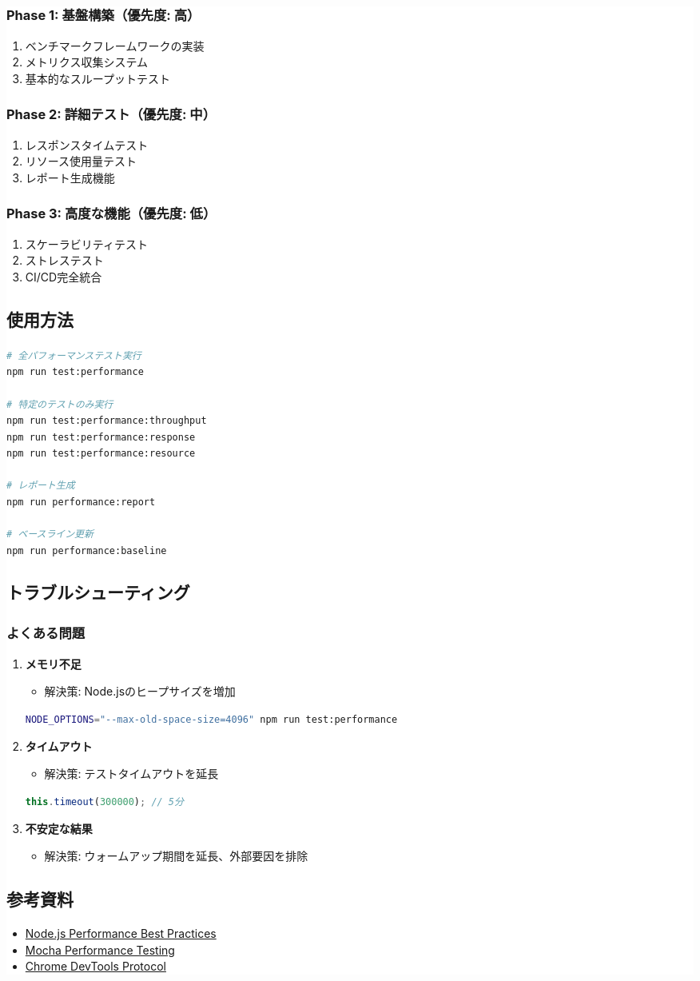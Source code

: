 ### Phase 1: 基盤構築（優先度: 高）
1. ベンチマークフレームワークの実装
2. メトリクス収集システム
3. 基本的なスループットテスト

### Phase 2: 詳細テスト（優先度: 中）
1. レスポンスタイムテスト
2. リソース使用量テスト
3. レポート生成機能

### Phase 3: 高度な機能（優先度: 低）
1. スケーラビリティテスト
2. ストレステスト
3. CI/CD完全統合

## 使用方法

```bash
# 全パフォーマンステスト実行
npm run test:performance

# 特定のテストのみ実行
npm run test:performance:throughput
npm run test:performance:response
npm run test:performance:resource

# レポート生成
npm run performance:report

# ベースライン更新
npm run performance:baseline
```

## トラブルシューティング

### よくある問題

1. **メモリ不足**
   - 解決策: Node.jsのヒープサイズを増加
   ```bash
   NODE_OPTIONS="--max-old-space-size=4096" npm run test:performance
   ```

2. **タイムアウト**
   - 解決策: テストタイムアウトを延長
   ```javascript
   this.timeout(300000); // 5分
   ```

3. **不安定な結果**
   - 解決策: ウォームアップ期間を延長、外部要因を排除

## 参考資料

- [Node.js Performance Best Practices](https://nodejs.org/en/docs/guides/simple-profiling/)
- [Mocha Performance Testing](https://mochajs.org/#timeouts)
- [Chrome DevTools Protocol](https://chromedevtools.github.io/devtools-protocol/)